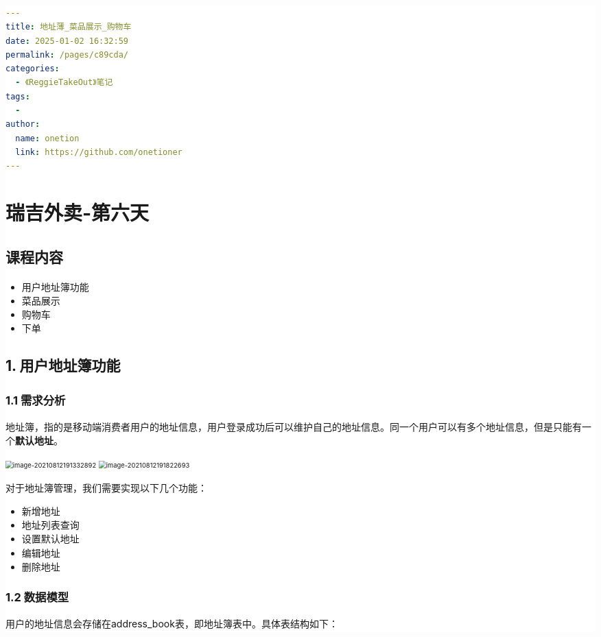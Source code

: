 ```yaml
---
title: 地址薄_菜品展示_购物车
date: 2025-01-02 16:32:59
permalink: /pages/c89cda/
categories:
  - 《ReggieTakeOut》笔记
tags:
  - 
author: 
  name: onetion
  link: https://github.com/onetioner
---
```

# 瑞吉外卖-第六天

## 课程内容

- 用户地址簿功能
- 菜品展示
- 购物车
- 下单



## 1. 用户地址簿功能

### 1.1 需求分析

地址簿，指的是移动端消费者用户的地址信息，用户登录成功后可以维护自己的地址信息。同一个用户可以有多个地址信息，但是只能有一个**默认地址**。

<img src="https://raw.githubusercontent.com/onetioner/img/main/PicGo/image-20210812191332892.png" alt="image-20210812191332892" style="zoom: 67%;" />

  

<img src="https://raw.githubusercontent.com/onetioner/img/main/PicGo/image-20210812191822693.png" alt="image-20210812191822693" style="zoom:67%;" />

 

对于地址簿管理，我们需要实现以下几个功能： 

- 新增地址
- 地址列表查询
- 设置默认地址
- 编辑地址
- 删除地址





### 1.2 数据模型

用户的地址信息会存储在address_book表，即地址簿表中。具体表结构如下：
